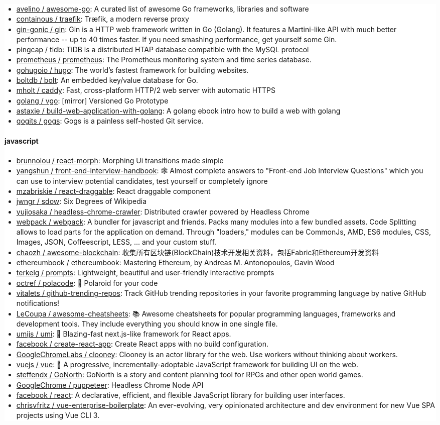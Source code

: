* [avelino / awesome-go](https://github.com/avelino/awesome-go): A curated list of awesome Go frameworks, libraries and software
* [containous / traefik](https://github.com/containous/traefik): Træfik, a modern reverse proxy
* [gin-gonic / gin](https://github.com/gin-gonic/gin): Gin is a HTTP web framework written in Go (Golang). It features a Martini-like API with much better performance -- up to 40 times faster. If you need smashing performance, get yourself some Gin.
* [pingcap / tidb](https://github.com/pingcap/tidb): TiDB is a distributed HTAP database compatible with the MySQL protocol
* [prometheus / prometheus](https://github.com/prometheus/prometheus): The Prometheus monitoring system and time series database.
* [gohugoio / hugo](https://github.com/gohugoio/hugo): The world’s fastest framework for building websites.
* [boltdb / bolt](https://github.com/boltdb/bolt): An embedded key/value database for Go.
* [mholt / caddy](https://github.com/mholt/caddy): Fast, cross-platform HTTP/2 web server with automatic HTTPS
* [golang / vgo](https://github.com/golang/vgo): [mirror] Versioned Go Prototype
* [astaxie / build-web-application-with-golang](https://github.com/astaxie/build-web-application-with-golang): A golang ebook intro how to build a web with golang
* [gogits / gogs](https://github.com/gogits/gogs): Gogs is a painless self-hosted Git service.

#### javascript
* [brunnolou / react-morph](https://github.com/brunnolou/react-morph): Morphing Ui transitions made simple
* [yangshun / front-end-interview-handbook](https://github.com/yangshun/front-end-interview-handbook): 🕸 Almost complete answers to "Front-end Job Interview Questions" which you can use to interview potential candidates, test yourself or completely ignore
* [mzabriskie / react-draggable](https://github.com/mzabriskie/react-draggable): React draggable component
* [jwngr / sdow](https://github.com/jwngr/sdow): Six Degrees of Wikipedia
* [yujiosaka / headless-chrome-crawler](https://github.com/yujiosaka/headless-chrome-crawler): Distributed crawler powered by Headless Chrome
* [webpack / webpack](https://github.com/webpack/webpack): A bundler for javascript and friends. Packs many modules into a few bundled assets. Code Splitting allows to load parts for the application on demand. Through "loaders," modules can be CommonJs, AMD, ES6 modules, CSS, Images, JSON, Coffeescript, LESS, ... and your custom stuff.
* [chaozh / awesome-blockchain](https://github.com/chaozh/awesome-blockchain): 收集所有区块链(BlockChain)技术开发相关资料，包括Fabric和Ethereum开发资料
* [ethereumbook / ethereumbook](https://github.com/ethereumbook/ethereumbook): Mastering Ethereum, by Andreas M. Antonopoulos, Gavin Wood
* [terkelg / prompts](https://github.com/terkelg/prompts): Lightweight, beautiful and user-friendly interactive prompts
* [octref / polacode](https://github.com/octref/polacode): 📸 Polaroid for your code
* [vitalets / github-trending-repos](https://github.com/vitalets/github-trending-repos): Track GitHub trending repositories in your favorite programming language by native GitHub notifications!
* [LeCoupa / awesome-cheatsheets](https://github.com/LeCoupa/awesome-cheatsheets): 📚 Awesome cheatsheets for popular programming languages, frameworks and development tools. They include everything you should know in one single file.
* [umijs / umi](https://github.com/umijs/umi): 🍚 Blazing-fast next.js-like framework for React apps.
* [facebook / create-react-app](https://github.com/facebook/create-react-app): Create React apps with no build configuration.
* [GoogleChromeLabs / clooney](https://github.com/GoogleChromeLabs/clooney): Clooney is an actor library for the web. Use workers without thinking about workers.
* [vuejs / vue](https://github.com/vuejs/vue): 🖖 A progressive, incrementally-adoptable JavaScript framework for building UI on the web.
* [steffendx / GoNorth](https://github.com/steffendx/GoNorth): GoNorth is a story and content planning tool for RPGs and other open world games.
* [GoogleChrome / puppeteer](https://github.com/GoogleChrome/puppeteer): Headless Chrome Node API
* [facebook / react](https://github.com/facebook/react): A declarative, efficient, and flexible JavaScript library for building user interfaces.
* [chrisvfritz / vue-enterprise-boilerplate](https://github.com/chrisvfritz/vue-enterprise-boilerplate): An ever-evolving, very opinionated architecture and dev environment for new Vue SPA projects using Vue CLI 3.